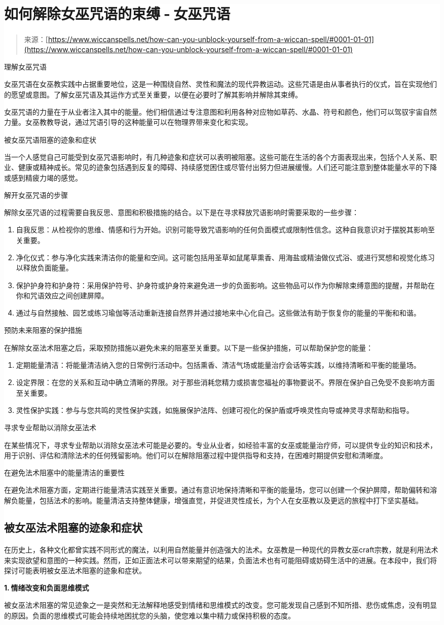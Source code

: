

# 如何解除女巫咒语的束缚 - 女巫咒语

> 来源：[https://www.wiccanspells.net/how-can-you-unblock-yourself-from-a-wiccan-spell/#0001-01-01](https://www.wiccanspells.net/how-can-you-unblock-yourself-from-a-wiccan-spell/#0001-01-01)

理解女巫咒语

女巫咒语在女巫教实践中占据重要地位，这是一种围绕自然、灵性和魔法的现代异教运动。这些咒语是由从事者执行的仪式，旨在实现他们的愿望或意图。了解女巫咒语及其运作方式至关重要，以便在必要时了解其影响并解除其束缚。

女巫咒语的力量在于从业者注入其中的能量。他们相信通过专注意图和利用各种对应物如草药、水晶、符号和颜色，他们可以驾驭宇宙自然力量。女巫教教导说，通过咒语引导的这种能量可以在物理界带来变化和实现。

被女巫咒语阻塞的迹象和症状

当一个人感觉自己可能受到女巫咒语影响时，有几种迹象和症状可以表明被阻塞。这些可能在生活的各个方面表现出来，包括个人关系、职业、健康或精神成长。常见的迹象包括遇到反复的障碍、持续感觉困住或尽管付出努力但进展缓慢。人们还可能注意到整体能量水平的下降或感到精疲力竭的感觉。

解开女巫咒语的步骤

解除女巫咒语的过程需要自我反思、意图和积极措施的结合。以下是在寻求释放咒语影响时需要采取的一些步骤：

1.  自我反思：从检视你的思维、情感和行为开始。识别可能导致咒语影响的任何负面模式或限制性信念。这种自我意识对于摆脱其影响至关重要。

1.  净化仪式：参与净化实践来清洁你的能量和空间。这可能包括用圣草如鼠尾草熏香、用海盐或精油做仪式浴、或进行冥想和视觉化练习以释放负面能量。

1.  保护护身符和护身符：采用保护符号、护身符或护身符来避免进一步的负面影响。这些物品可以作为你解除束缚意图的提醒，并帮助在你和咒语效应之间创建屏障。

1.  通过与自然接触、园艺或练习瑜伽等活动重新连接自然界并通过接地来中心化自己。这些做法有助于恢复你的能量的平衡和和谐。

预防未来阻塞的保护措施

在解除女巫法术阻塞之后，采取预防措施以避免未来的阻塞至关重要。以下是一些保护措施，可以帮助保护您的能量：

1.  定期能量清洁：将能量清洁纳入您的日常例行活动中。包括熏香、清洁气场或能量治疗会话等实践，以维持清晰和平衡的能量场。

1.  设定界限：在您的关系和互动中确立清晰的界限。对于那些消耗您精力或损害您福祉的事物要说不。界限在保护自己免受不良影响方面至关重要。

1.  灵性保护实践：参与与您共鸣的灵性保护实践，如施展保护法阵、创建可视化的保护盾或呼唤灵性向导或神灵寻求帮助和指导。

寻求专业帮助以消除女巫法术

在某些情况下，寻求专业帮助以消除女巫法术可能是必要的。专业从业者，如经验丰富的女巫或能量治疗师，可以提供专业的知识和技术，用于识别、评估和清除法术的任何残留影响。他们可以在解除阻塞过程中提供指导和支持，在困难时期提供安慰和清晰度。

在避免法术阻塞中的能量清洁的重要性

在避免法术阻塞方面，定期进行能量清洁实践至关重要。通过有意识地保持清晰和平衡的能量场，您可以创建一个保护屏障，帮助偏转和溶解负能量，包括法术的影响。能量清洁支持整体健康，增强直觉，并促进灵性成长，为个人在女巫教以及更远的旅程中打下坚实基础。

## 被女巫法术阻塞的迹象和症状

在历史上，各种文化都曾实践不同形式的魔法，以利用自然能量并创造强大的法术。女巫教是一种现代的异教女巫craft宗教，就是利用法术来实现欲望和意图的一种实践。然而，正如正面法术可以带来期望的结果，负面法术也有可能阻碍或妨碍生活中的进展。在本段中，我们将探讨可能表明被女巫法术阻塞的迹象和症状。

**1\. 情绪改变和负面思维模式**

被女巫法术阻塞的常见迹象之一是突然和无法解释地感受到情绪和思维模式的改变。您可能发现自己感到不知所措、悲伤或焦虑，没有明显的原因。负面的思维模式可能会持续地困扰您的头脑，使您难以集中精力或保持积极的态度。
